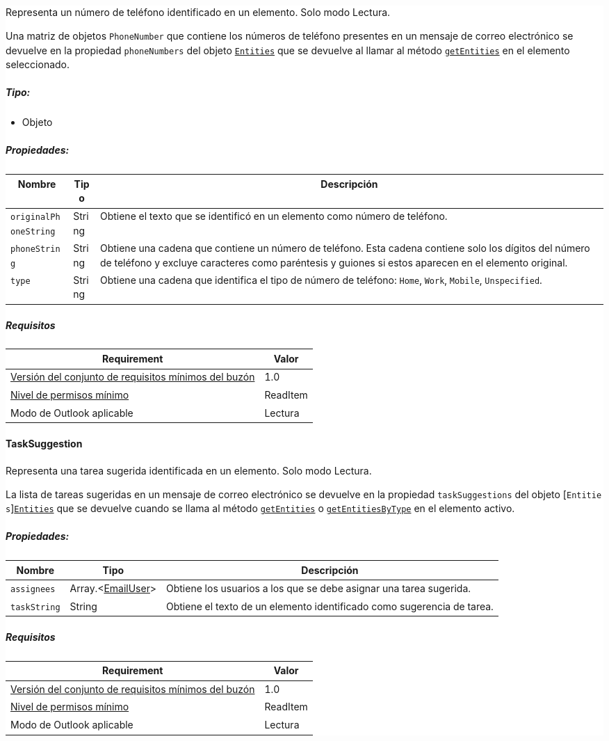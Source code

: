 Representa un número de teléfono identificado en un elemento. Solo modo Lectura.

Una matriz de objetos `PhoneNumber` que contiene los números de teléfono presentes en un mensaje de correo electrónico se devuelve en la propiedad `phoneNumbers` del objeto [`Entities`](simple-types.md#entities) que se devuelve al llamar al método [`getEntities`](Office.context.mailbox.item.md#getEntities) en el elemento seleccionado.

##### <a name="type:"></a>Tipo:

*   Objeto

##### <a name="properties:"></a>Propiedades:

|Nombre| Tipo| Descripción|
|---|---|---|
|`originalPhoneString`| String|Obtiene el texto que se identificó en un elemento como número de teléfono.|
|`phoneString`| String|Obtiene una cadena que contiene un número de teléfono. Esta cadena contiene solo los dígitos del número de teléfono y excluye caracteres como paréntesis y guiones si estos aparecen en el elemento original.|
|`type`| String|Obtiene una cadena que identifica el tipo de número de teléfono: `Home`, `Work`, `Mobile`, `Unspecified`.|

##### <a name="requirements"></a>Requisitos

|Requirement| Valor|
|---|---|
|[Versión del conjunto de requisitos mínimos del buzón](./tutorial-api-requirement-sets.md)| 1.0|
|[Nivel de permisos mínimo](../../docs/outlook/understanding-outlook-add-in-permissions.md)| ReadItem|
|Modo de Outlook aplicable| Lectura|
#### <a name="tasksuggestion"></a>TaskSuggestion

Representa una tarea sugerida identificada en un elemento. Solo modo Lectura.

La lista de tareas sugeridas en un mensaje de correo electrónico se devuelve en la propiedad `taskSuggestions` del objeto [`Entities`][`Entities`](simple-types.md#entities) que se devuelve cuando se llama al método [`getEntities`](Office.context.mailbox.item.md#getEntities) o [`getEntitiesByType`](Office.context.mailbox.item.md#getEntitiesByType) en el elemento activo.

##### <a name="properties:"></a>Propiedades:

|Nombre| Tipo| Descripción|
|---|---|---|
|`assignees`| Array.&lt;[EmailUser](simple-types.md#emailuser)&gt;|Obtiene los usuarios a los que se debe asignar una tarea sugerida.|
|`taskString`| String|Obtiene el texto de un elemento identificado como sugerencia de tarea.|

##### <a name="requirements"></a>Requisitos

|Requirement| Valor|
|---|---|
|[Versión del conjunto de requisitos mínimos del buzón](./tutorial-api-requirement-sets.md)| 1.0|
|[Nivel de permisos mínimo](../../docs/outlook/understanding-outlook-add-in-permissions.md)| ReadItem|
|Modo de Outlook aplicable| Lectura|
